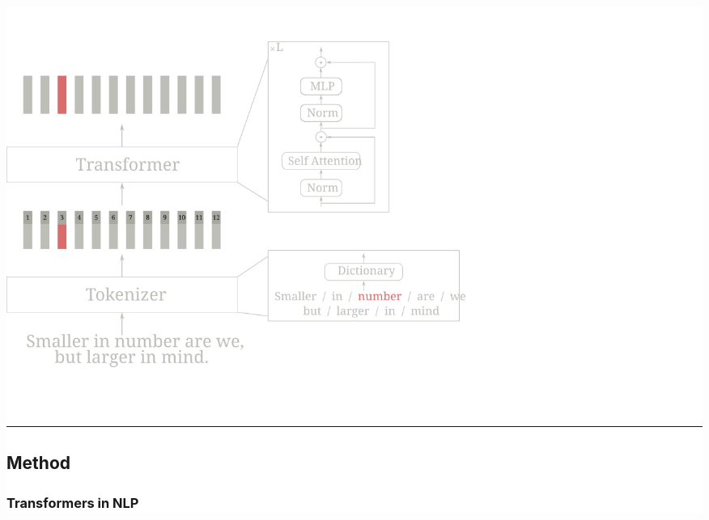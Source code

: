 <img src="assets/transformer_nlp.svg" style="height: 500px;">

---

## Method
### Transformers in NLP
